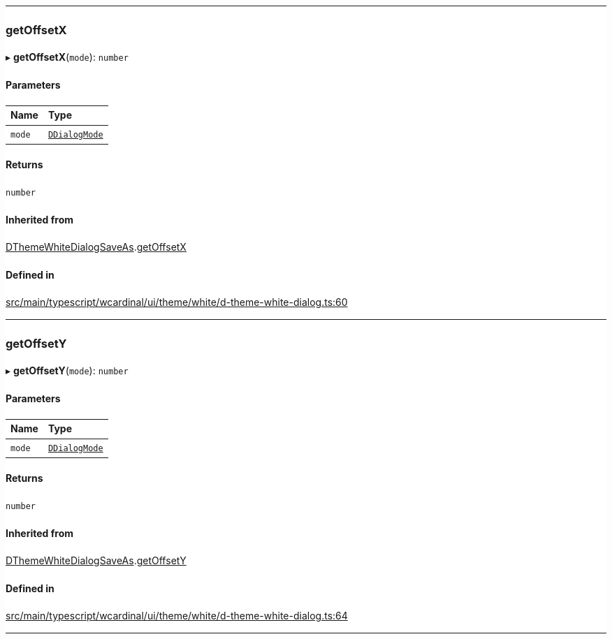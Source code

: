 ___

### getOffsetX

▸ **getOffsetX**(`mode`): `number`

#### Parameters

| Name | Type |
| :------ | :------ |
| `mode` | [`DDialogMode`](../index.md#ddialogmode) |

#### Returns

`number`

#### Inherited from

[DThemeWhiteDialogSaveAs](DThemeWhiteDialogSaveAs.md).[getOffsetX](DThemeWhiteDialogSaveAs.md#getoffsetx)

#### Defined in

[src/main/typescript/wcardinal/ui/theme/white/d-theme-white-dialog.ts:60](https://github.com/winter-cardinal/winter-cardinal-ui/blob/v0.457.0/src/main/typescript/wcardinal/ui/theme/white/d-theme-white-dialog.ts#L60)

___

### getOffsetY

▸ **getOffsetY**(`mode`): `number`

#### Parameters

| Name | Type |
| :------ | :------ |
| `mode` | [`DDialogMode`](../index.md#ddialogmode) |

#### Returns

`number`

#### Inherited from

[DThemeWhiteDialogSaveAs](DThemeWhiteDialogSaveAs.md).[getOffsetY](DThemeWhiteDialogSaveAs.md#getoffsety)

#### Defined in

[src/main/typescript/wcardinal/ui/theme/white/d-theme-white-dialog.ts:64](https://github.com/winter-cardinal/winter-cardinal-ui/blob/v0.457.0/src/main/typescript/wcardinal/ui/theme/white/d-theme-white-dialog.ts#L64)

___
